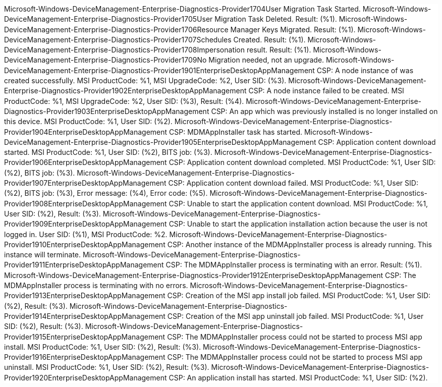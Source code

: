 <tr><td>Microsoft-Windows-DeviceManagement-Enterprise-Diagnostics-Provider</td><td>1704</td><td>User Migration Task Started.</td></tr>
<tr><td>Microsoft-Windows-DeviceManagement-Enterprise-Diagnostics-Provider</td><td>1705</td><td>User Migration Task Deleted. Result: (%1).</td></tr>
<tr><td>Microsoft-Windows-DeviceManagement-Enterprise-Diagnostics-Provider</td><td>1706</td><td>Resource Manager Keys Migrated. Result: (%1).</td></tr>
<tr><td>Microsoft-Windows-DeviceManagement-Enterprise-Diagnostics-Provider</td><td>1707</td><td>Schedules Created. Result: (%1).</td></tr>
<tr><td>Microsoft-Windows-DeviceManagement-Enterprise-Diagnostics-Provider</td><td>1708</td><td>Impersonation result. Result: (%1).</td></tr>
<tr><td>Microsoft-Windows-DeviceManagement-Enterprise-Diagnostics-Provider</td><td>1709</td><td>No Migration needed, not an upgrade.</td></tr>
<tr><td>Microsoft-Windows-DeviceManagement-Enterprise-Diagnostics-Provider</td><td>1901</td><td>EnterpriseDesktopAppManagement CSP: A node instance of was created successfully.  MSI ProductCode: %1, MSI UpgradeCode: %2, User SID: (%3).</td></tr>
<tr><td>Microsoft-Windows-DeviceManagement-Enterprise-Diagnostics-Provider</td><td>1902</td><td>EnterpriseDesktopAppManagement CSP: A node instance failed to be created.  MSI ProductCode: %1,  MSI UpgradeCode: %2, User SID: (%3), Result: (%4).</td></tr>
<tr><td>Microsoft-Windows-DeviceManagement-Enterprise-Diagnostics-Provider</td><td>1903</td><td>EnterpriseDesktopAppManagement CSP: An app which was previously installed is no longer installed on this device.  MSI ProductCode: %1, User SID: (%2).</td></tr>
<tr><td>Microsoft-Windows-DeviceManagement-Enterprise-Diagnostics-Provider</td><td>1904</td><td>EnterpriseDesktopAppManagement CSP: MDMAppInstaller task has started.</td></tr>
<tr><td>Microsoft-Windows-DeviceManagement-Enterprise-Diagnostics-Provider</td><td>1905</td><td>EnterpriseDesktopAppManagement CSP: Application content download started. MSI ProductCode: %1, User SID: (%2), BITS job: (%3).</td></tr>
<tr><td>Microsoft-Windows-DeviceManagement-Enterprise-Diagnostics-Provider</td><td>1906</td><td>EnterpriseDesktopAppManagement CSP: Application content download completed. MSI ProductCode: %1, User SID: (%2), BITS job: (%3).</td></tr>
<tr><td>Microsoft-Windows-DeviceManagement-Enterprise-Diagnostics-Provider</td><td>1907</td><td>EnterpriseDesktopAppManagement CSP: Application content download failed.  MSI ProductCode: %1, User SID: (%2), BITS job: (%3), Error message: (%4), Error code: (%5).</td></tr>
<tr><td>Microsoft-Windows-DeviceManagement-Enterprise-Diagnostics-Provider</td><td>1908</td><td>EnterpriseDesktopAppManagement CSP: Unable to start the application content download. MSI ProductCode: %1, User SID: (%2), Result: (%3).</td></tr>
<tr><td>Microsoft-Windows-DeviceManagement-Enterprise-Diagnostics-Provider</td><td>1909</td><td>EnterpriseDesktopAppManagement CSP: Unable to start the application installation action because the user is not logged in. User SID: (%1), MSI ProductCode: %2.</td></tr>
<tr><td>Microsoft-Windows-DeviceManagement-Enterprise-Diagnostics-Provider</td><td>1910</td><td>EnterpriseDesktopAppManagement CSP: Another instance of the MDMAppInstaller process is already running. This instance will terminate.</td></tr>
<tr><td>Microsoft-Windows-DeviceManagement-Enterprise-Diagnostics-Provider</td><td>1911</td><td>EnterpriseDesktopAppManagement CSP: The MDMAppInstaller process is terminating with an error. Result: (%1).</td></tr>
<tr><td>Microsoft-Windows-DeviceManagement-Enterprise-Diagnostics-Provider</td><td>1912</td><td>EnterpriseDesktopAppManagement CSP: The MDMAppInstaller process is terminating with no errors.</td></tr>
<tr><td>Microsoft-Windows-DeviceManagement-Enterprise-Diagnostics-Provider</td><td>1913</td><td>EnterpriseDesktopAppManagement CSP: Creation of the MSI app install job failed. MSI ProductCode: %1, User SID: (%2), Result: (%3).</td></tr>
<tr><td>Microsoft-Windows-DeviceManagement-Enterprise-Diagnostics-Provider</td><td>1914</td><td>EnterpriseDesktopAppManagement CSP: Creation of the MSI app uninstall job failed. MSI ProductCode: %1, User SID: (%2), Result: (%3).</td></tr>
<tr><td>Microsoft-Windows-DeviceManagement-Enterprise-Diagnostics-Provider</td><td>1915</td><td>EnterpriseDesktopAppManagement CSP: The MDMAppInstaller process could not be started to process MSI app install. MSI ProductCode: %1, User SID: (%2), Result: (%3).</td></tr>
<tr><td>Microsoft-Windows-DeviceManagement-Enterprise-Diagnostics-Provider</td><td>1916</td><td>EnterpriseDesktopAppManagement CSP: The MDMAppInstaller process could not be started to process MSI app uninstall. MSI ProductCode: %1, User SID: (%2), Result: (%3).</td></tr>
<tr><td>Microsoft-Windows-DeviceManagement-Enterprise-Diagnostics-Provider</td><td>1920</td><td>EnterpriseDesktopAppManagement CSP: An application install has started. MSI ProductCode: %1, User SID: (%2).</td></tr>